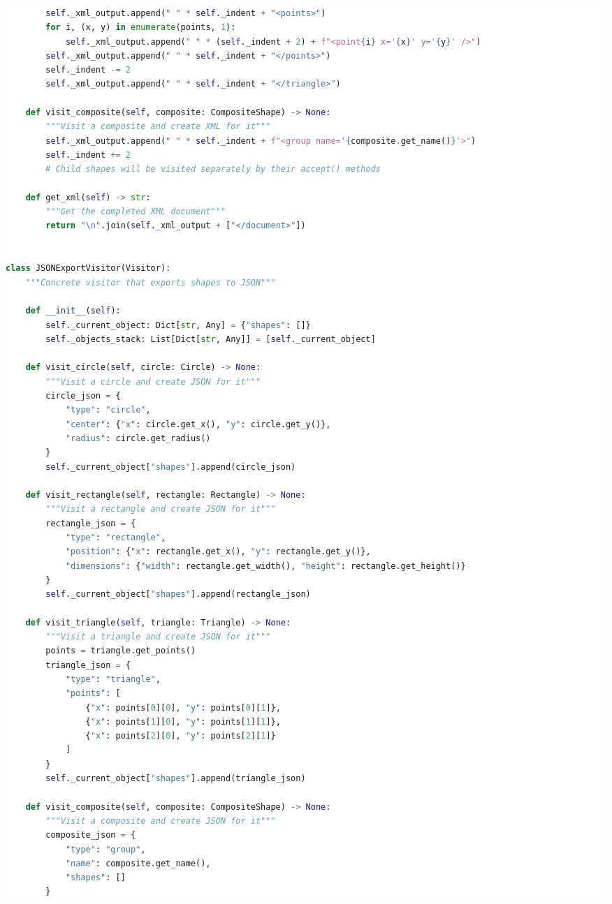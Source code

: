 ```python
        self._xml_output.append(" " * self._indent + "<points>")
        for i, (x, y) in enumerate(points, 1):
            self._xml_output.append(" " * (self._indent + 2) + f"<point{i} x='{x}' y='{y}' />")
        self._xml_output.append(" " * self._indent + "</points>")
        self._indent -= 2
        self._xml_output.append(" " * self._indent + "</triangle>")
    
    def visit_composite(self, composite: CompositeShape) -> None:
        """Visit a composite and create XML for it"""
        self._xml_output.append(" " * self._indent + f"<group name='{composite.get_name()}'>")
        self._indent += 2
        # Child shapes will be visited separately by their accept() methods
    
    def get_xml(self) -> str:
        """Get the completed XML document"""
        return "\n".join(self._xml_output + ["</document>"])


class JSONExportVisitor(Visitor):
    """Concrete visitor that exports shapes to JSON"""
    
    def __init__(self):
        self._current_object: Dict[str, Any] = {"shapes": []}
        self._objects_stack: List[Dict[str, Any]] = [self._current_object]
    
    def visit_circle(self, circle: Circle) -> None:
        """Visit a circle and create JSON for it"""
        circle_json = {
            "type": "circle",
            "center": {"x": circle.get_x(), "y": circle.get_y()},
            "radius": circle.get_radius()
        }
        self._current_object["shapes"].append(circle_json)
    
    def visit_rectangle(self, rectangle: Rectangle) -> None:
        """Visit a rectangle and create JSON for it"""
        rectangle_json = {
            "type": "rectangle",
            "position": {"x": rectangle.get_x(), "y": rectangle.get_y()},
            "dimensions": {"width": rectangle.get_width(), "height": rectangle.get_height()}
        }
        self._current_object["shapes"].append(rectangle_json)
    
    def visit_triangle(self, triangle: Triangle) -> None:
        """Visit a triangle and create JSON for it"""
        points = triangle.get_points()
        triangle_json = {
            "type": "triangle",
            "points": [
                {"x": points[0][0], "y": points[0][1]},
                {"x": points[1][0], "y": points[1][1]},
                {"x": points[2][0], "y": points[2][1]}
            ]
        }
        self._current_object["shapes"].append(triangle_json)
    
    def visit_composite(self, composite: CompositeShape) -> None:
        """Visit a composite and create JSON for it"""
        composite_json = {
            "type": "group",
            "name": composite.get_name(),
            "shapes": []
        }
```